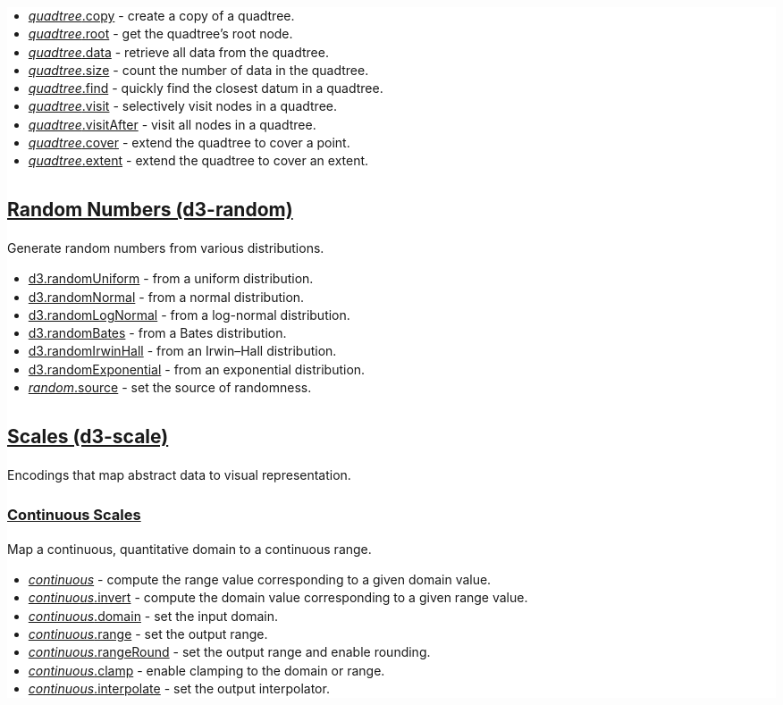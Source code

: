 * [*quadtree*.copy](https://github.com/d3/d3-quadtree/blob/v1.0.7/README.md#quadtree_copy) - create a copy of a quadtree.
* [*quadtree*.root](https://github.com/d3/d3-quadtree/blob/v1.0.7/README.md#quadtree_root) - get the quadtree’s root node.
* [*quadtree*.data](https://github.com/d3/d3-quadtree/blob/v1.0.7/README.md#quadtree_data) - retrieve all data from the quadtree.
* [*quadtree*.size](https://github.com/d3/d3-quadtree/blob/v1.0.7/README.md#quadtree_size) - count the number of data in the quadtree.
* [*quadtree*.find](https://github.com/d3/d3-quadtree/blob/v1.0.7/README.md#quadtree_find) - quickly find the closest datum in a quadtree.
* [*quadtree*.visit](https://github.com/d3/d3-quadtree/blob/v1.0.7/README.md#quadtree_visit) - selectively visit nodes in a quadtree.
* [*quadtree*.visitAfter](https://github.com/d3/d3-quadtree/blob/v1.0.7/README.md#quadtree_visitAfter) - visit all nodes in a quadtree.
* [*quadtree*.cover](https://github.com/d3/d3-quadtree/blob/v1.0.7/README.md#quadtree_cover) - extend the quadtree to cover a point.
* [*quadtree*.extent](https://github.com/d3/d3-quadtree/blob/v1.0.7/README.md#quadtree_extent) - extend the quadtree to cover an extent.

## [Random Numbers (d3-random)](https://github.com/d3/d3-random/tree/v1.1.2)

Generate random numbers from various distributions.

* [d3.randomUniform](https://github.com/d3/d3-random/blob/v1.1.2/README.md#randomUniform) - from a uniform distribution.
* [d3.randomNormal](https://github.com/d3/d3-random/blob/v1.1.2/README.md#randomNormal) - from a normal distribution.
* [d3.randomLogNormal](https://github.com/d3/d3-random/blob/v1.1.2/README.md#randomLogNormal) - from a log-normal distribution.
* [d3.randomBates](https://github.com/d3/d3-random/blob/v1.1.2/README.md#randomBates) - from a Bates distribution.
* [d3.randomIrwinHall](https://github.com/d3/d3-random/blob/v1.1.2/README.md#randomIrwinHall) - from an Irwin–Hall distribution.
* [d3.randomExponential](https://github.com/d3/d3-random/blob/v1.1.2/README.md#randomExponential) - from an exponential distribution.
* [*random*.source](https://github.com/d3/d3-random/blob/v1.1.2/README.md#random_source) - set the source of randomness.

## [Scales (d3-scale)](https://github.com/d3/d3-scale/tree/v2.2.2)

Encodings that map abstract data to visual representation.

### [Continuous Scales](https://github.com/d3/d3-scale/blob/v2.2.2/README.md#continuous-scales)

Map a continuous, quantitative domain to a continuous range.

* [*continuous*](https://github.com/d3/d3-scale/blob/v2.2.2/README.md#_continuous) - compute the range value corresponding to a given domain value.
* [*continuous*.invert](https://github.com/d3/d3-scale/blob/v2.2.2/README.md#continuous_invert) - compute the domain value corresponding to a given range value.
* [*continuous*.domain](https://github.com/d3/d3-scale/blob/v2.2.2/README.md#continuous_domain) - set the input domain.
* [*continuous*.range](https://github.com/d3/d3-scale/blob/v2.2.2/README.md#continuous_range) - set the output range.
* [*continuous*.rangeRound](https://github.com/d3/d3-scale/blob/v2.2.2/README.md#continuous_rangeRound) - set the output range and enable rounding.
* [*continuous*.clamp](https://github.com/d3/d3-scale/blob/v2.2.2/README.md#continuous_clamp) - enable clamping to the domain or range.
* [*continuous*.interpolate](https://github.com/d3/d3-scale/blob/v2.2.2/README.md#continuous_interpolate) - set the output interpolator.